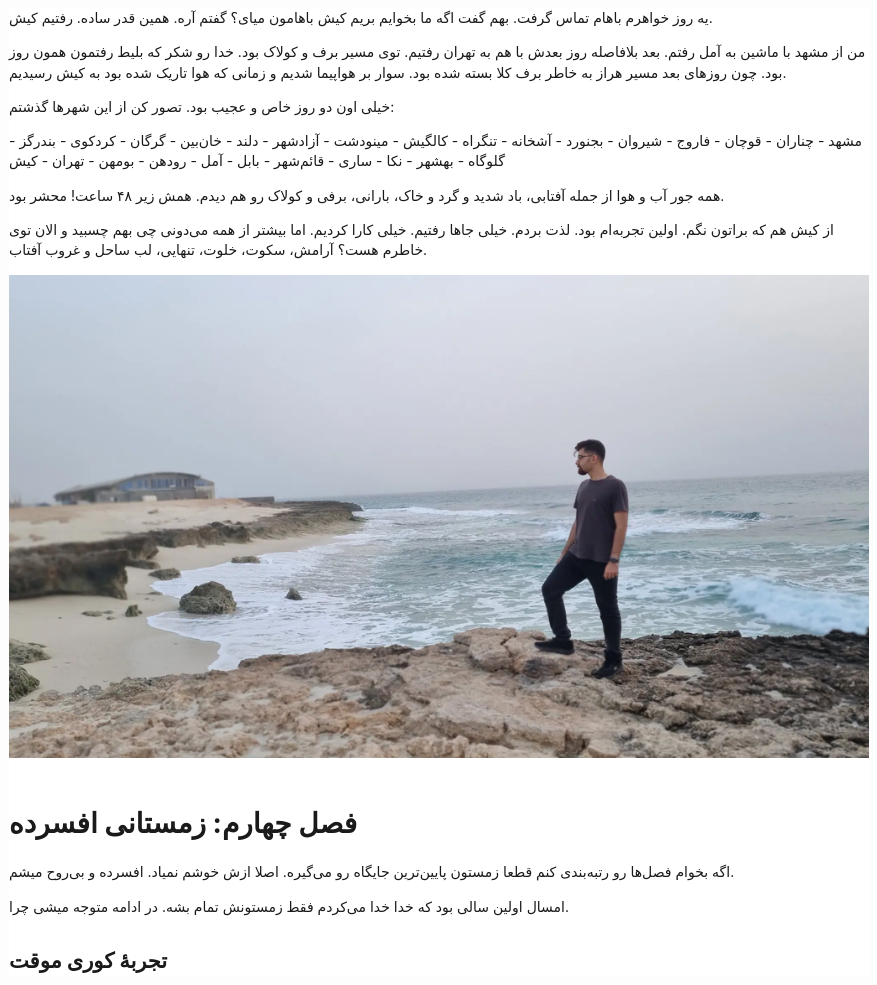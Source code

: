 یه روز خواهرم باهام تماس گرفت. بهم گفت اگه ما بخوایم بریم کیش باهامون میای؟ گفتم آره. همین قدر ساده. رفتیم کیش.

من از مشهد با ماشین به آمل رفتم. بعد بلافاصله روز بعدش با هم به تهران رفتیم. توی مسیر برف و کولاک بود. خدا رو شکر که بلیط رفتمون همون روز بود. چون روزهای بعد مسیر هراز به خاطر برف کلا بسته شده بود. سوار بر هواپیما شدیم و زمانی که هوا تاریک شده بود به کیش رسیدیم.

خیلی اون دو روز خاص و عجیب بود. تصور کن از این شهرها گذشتم:

مشهد​ - چناران - قوچان - فاروج - شیروان - بجنورد - آشخانه - تنگراه - کالگیش - مینودشت - آزادشهر - دلند - خان‌بین - گرگان - کردکوی​ - بندرگز​ - گلوگاه - بهشهر - نکا​​ - ساری - قائم‌شهر - بابل - آمل - رودهن - بومهن - تهران - کیش

همه جور آب و هوا از جمله آفتابی، باد شدید و گرد و خاک، بارانی، برفی و کولاک رو هم دیدم. همش زیر ۴۸ ساعت! محشر بود.

از کیش هم که براتون نگم. اولین تجربه‌ام بود. لذت بردم. خیلی جاها رفتیم. خیلی کارا کردیم. اما بیشتر از همه می‌دونی چی بهم چسبید و الان توی خاطرم هست؟ آرامش، سکوت، خلوت، تنهایی، لب ساحل و غروب آفتاب.

![شما اصلا زیبایی رو ببین](kish.webp)

# فصل چهارم: زمستانی افسرده

اگه بخوام فصل‌ها رو رتبه‌بندی کنم قطعا زمستون پایین‌ترین جایگاه رو می‌گیره. اصلا ازش خوشم نمیاد. افسرده و بی‌روح میشم.

امسال اولین سالی بود که خدا خدا می‌کردم فقط زمستونش تمام بشه. در ادامه متوجه میشی چرا.

## تجربهٔ کوری موقت
